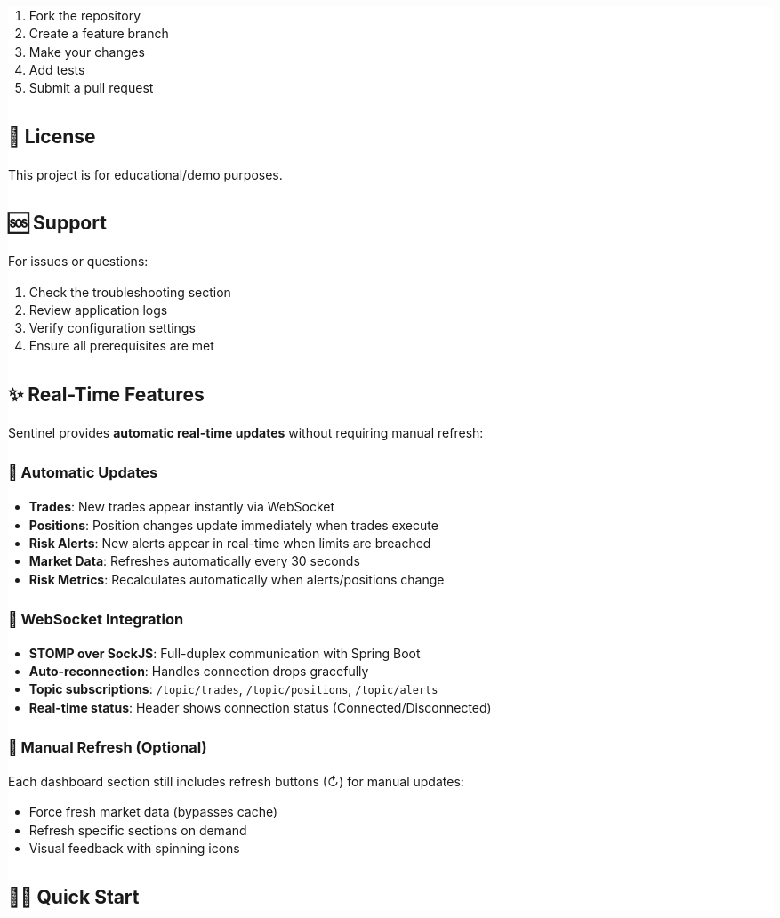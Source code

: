 1. Fork the repository
2. Create a feature branch
3. Make your changes
4. Add tests
5. Submit a pull request

## 📄 License

This project is for educational/demo purposes.

## 🆘 Support

For issues or questions:
1. Check the troubleshooting section
2. Review application logs
3. Verify configuration settings
4. Ensure all prerequisites are met

## ✨ Real-Time Features

Sentinel provides **automatic real-time updates** without requiring manual refresh:

### 🔄 Automatic Updates
- **Trades**: New trades appear instantly via WebSocket
- **Positions**: Position changes update immediately when trades execute
- **Risk Alerts**: New alerts appear in real-time when limits are breached
- **Market Data**: Refreshes automatically every 30 seconds
- **Risk Metrics**: Recalculates automatically when alerts/positions change

### 🎯 WebSocket Integration
- **STOMP over SockJS**: Full-duplex communication with Spring Boot
- **Auto-reconnection**: Handles connection drops gracefully
- **Topic subscriptions**: `/topic/trades`, `/topic/positions`, `/topic/alerts`
- **Real-time status**: Header shows connection status (Connected/Disconnected)

### 🔧 Manual Refresh (Optional)
Each dashboard section still includes refresh buttons (↻) for manual updates:
- Force fresh market data (bypasses cache)
- Refresh specific sections on demand
- Visual feedback with spinning icons

## 🏃‍♂️ Quick Start
